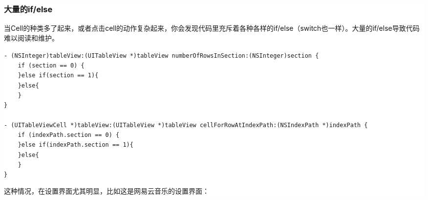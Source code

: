 ### 大量的if/else
当Cell的种类多了起来，或者点击cell的动作复杂起来，你会发现代码里充斥着各种各样的if/else（switch也一样）。大量的if/else导致代码难以阅读和维护。

```
- (NSInteger)tableView:(UITableView *)tableView numberOfRowsInSection:(NSInteger)section {
    if (section == 0) {
    }else if(section == 1){
    }else{
    }
}

- (UITableViewCell *)tableView:(UITableView *)tableView cellForRowAtIndexPath:(NSIndexPath *)indexPath {
    if (indexPath.section == 0) {
    }else if(indexPath.section == 1){
    }else{
    }
}
```

这种情况，在设置界面尤其明显，比如这是网易云音乐的设置界面：

